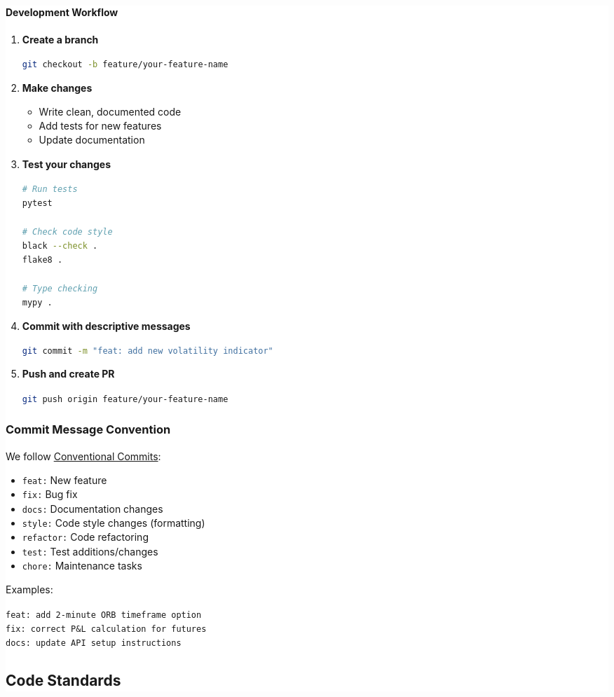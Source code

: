#### Development Workflow

1. **Create a branch**
   ```bash
   git checkout -b feature/your-feature-name
   ```

2. **Make changes**
   - Write clean, documented code
   - Add tests for new features
   - Update documentation

3. **Test your changes**
   ```bash
   # Run tests
   pytest

   # Check code style
   black --check .
   flake8 .

   # Type checking
   mypy .
   ```

4. **Commit with descriptive messages**
   ```bash
   git commit -m "feat: add new volatility indicator"
   ```

5. **Push and create PR**
   ```bash
   git push origin feature/your-feature-name
   ```

### Commit Message Convention

We follow [Conventional Commits](https://www.conventionalcommits.org/):

- `feat:` New feature
- `fix:` Bug fix
- `docs:` Documentation changes
- `style:` Code style changes (formatting)
- `refactor:` Code refactoring
- `test:` Test additions/changes
- `chore:` Maintenance tasks

Examples:
```
feat: add 2-minute ORB timeframe option
fix: correct P&L calculation for futures
docs: update API setup instructions
```

## Code Standards
